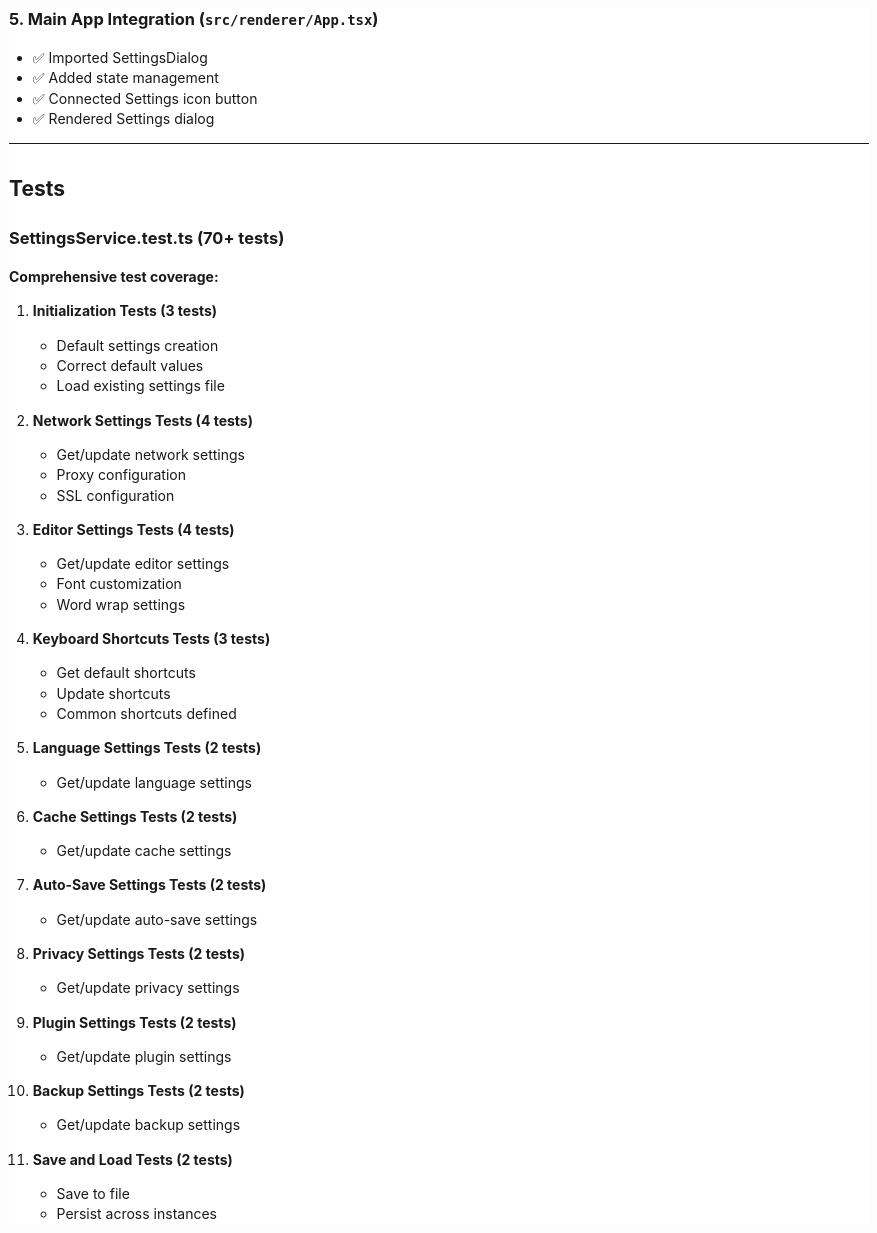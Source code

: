 ### 5. Main App Integration (`src/renderer/App.tsx`)

- ✅ Imported SettingsDialog
- ✅ Added state management
- ✅ Connected Settings icon button
- ✅ Rendered Settings dialog

---

## Tests

### SettingsService.test.ts (70+ tests)

**Comprehensive test coverage:**

1. **Initialization Tests (3 tests)**
   - Default settings creation
   - Correct default values
   - Load existing settings file

2. **Network Settings Tests (4 tests)**
   - Get/update network settings
   - Proxy configuration
   - SSL configuration

3. **Editor Settings Tests (4 tests)**
   - Get/update editor settings
   - Font customization
   - Word wrap settings

4. **Keyboard Shortcuts Tests (3 tests)**
   - Get default shortcuts
   - Update shortcuts
   - Common shortcuts defined

5. **Language Settings Tests (2 tests)**
   - Get/update language settings

6. **Cache Settings Tests (2 tests)**
   - Get/update cache settings

7. **Auto-Save Settings Tests (2 tests)**
   - Get/update auto-save settings

8. **Privacy Settings Tests (2 tests)**
   - Get/update privacy settings

9. **Plugin Settings Tests (2 tests)**
   - Get/update plugin settings

10. **Backup Settings Tests (2 tests)**
    - Get/update backup settings

11. **Save and Load Tests (2 tests)**
    - Save to file
    - Persist across instances
